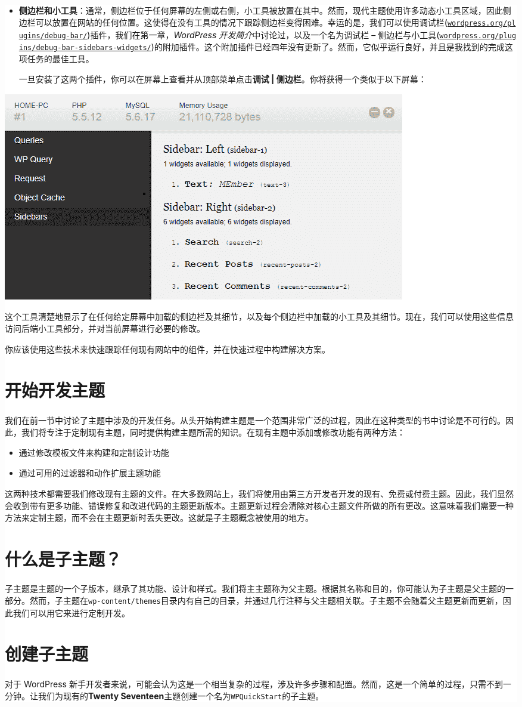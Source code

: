 +   **侧边栏和小工具**：通常，侧边栏位于任何屏幕的左侧或右侧，小工具被放置在其中。然而，现代主题使用许多动态小工具区域，因此侧边栏可以放置在网站的任何位置。这使得在没有工具的情况下跟踪侧边栏变得困难。幸运的是，我们可以使用调试栏([`wordpress.org/plugins/debug-bar/`](https://wordpress.org/plugins/debug-bar/))插件，我们在第一章，*WordPress 开发简介*中讨论过，以及一个名为调试栏 – 侧边栏与小工具([`wordpress.org/plugins/debug-bar-sidebars-widgets/`](https://wordpress.org/plugins/debug-bar-sidebars-widgets/))的附加插件。这个附加插件已经四年没有更新了。然而，它似乎运行良好，并且是我找到的完成这项任务的最佳工具。

    一旦安装了这两个插件，你可以在屏幕上查看并从顶部菜单点击**调试 | 侧边栏**。你将获得一个类似于以下屏幕：

![图片](img/ad39a7b9-3d64-45a2-8566-174a11c3ebad.png)

这个工具清楚地显示了在任何给定屏幕中加载的侧边栏及其细节，以及每个侧边栏中加载的小工具及其细节。现在，我们可以使用这些信息访问后端小工具部分，并对当前屏幕进行必要的修改。

你应该使用这些技术来快速跟踪任何现有网站中的组件，并在快速过程中构建解决方案。

# 开始开发主题

我们在前一节中讨论了主题中涉及的开发任务。从头开始构建主题是一个范围非常广泛的过程，因此在这种类型的书中讨论是不可行的。因此，我们将专注于定制现有主题，同时提供构建主题所需的知识。在现有主题中添加或修改功能有两种方法：

+   通过修改模板文件来构建和定制设计功能

+   通过可用的过滤器和动作扩展主题功能

这两种技术都需要我们修改现有主题的文件。在大多数网站上，我们将使用由第三方开发者开发的现有、免费或付费主题。因此，我们显然会收到带有更多功能、错误修复和改进代码的主题更新版本。主题更新过程会清除对核心主题文件所做的所有更改。这意味着我们需要一种方法来定制主题，而不会在主题更新时丢失更改。这就是子主题概念被使用的地方。

# 什么是子主题？

子主题是主题的一个子版本，继承了其功能、设计和样式。我们将主主题称为父主题。根据其名称和目的，你可能认为子主题是父主题的一部分。然而，子主题在`wp-content/themes`目录内有自己的目录，并通过几行注释与父主题相关联。子主题不会随着父主题更新而更新，因此我们可以用它来进行定制开发。

# 创建子主题

对于 WordPress 新手开发者来说，可能会认为这是一个相当复杂的过程，涉及许多步骤和配置。然而，这是一个简单的过程，只需不到一分钟。让我们为现有的**Twenty Seventeen**主题创建一个名为`WPQuickStart`的子主题。
